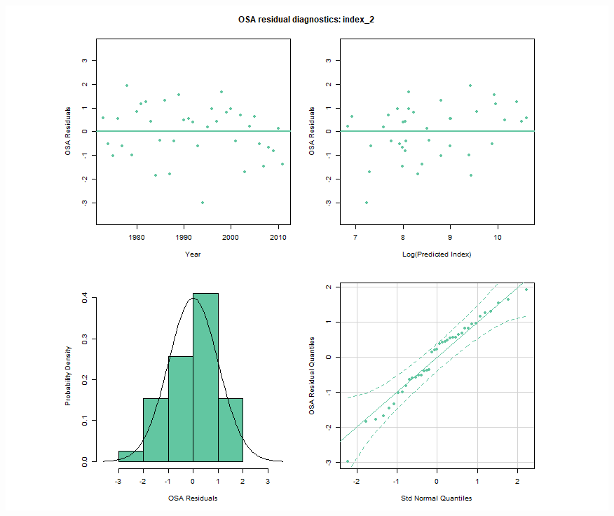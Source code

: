 <img src="plots_png/diagnostics/OSA_resid_catch_4panel_index_2.png" style="display: block; margin: auto;" />